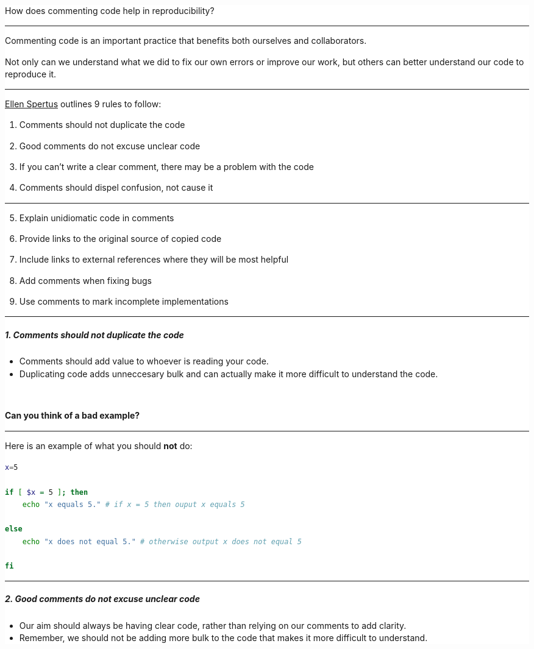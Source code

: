 

How does commenting code help in reproducibility?

---
Commenting code is an important practice that benefits both ourselves and collaborators.

Not only can we understand what we did to fix our own errors or improve our work, but others can better understand our code to reproduce it.

---
[Ellen Spertus](https://stackoverflow.blog/2021/12/23/best-practices-for-writing-code-comments/) outlines 9 rules to follow:
<br>

1. Comments should not duplicate the code

2. Good comments do not excuse unclear code
3. If you can’t write a clear comment, there may be a problem with the code
4. Comments should dispel confusion, not cause it

---
5. Explain unidiomatic code in comments

6. Provide links to the original source of copied code
7. Include links to external references where they will be most helpful
8. Add comments when fixing bugs
9. Use comments to mark incomplete implementations

---
##### **1. Comments should not duplicate the code**
- Comments should add value to whoever is reading your code. 
- Duplicating code adds unneccesary bulk and can actually make it more difficult to understand the code.
<br>

**Can you think of a bad example?**

---
Here is an example of what you should **not** do:
```bash
x=5

if [ $x = 5 ]; then
    echo "x equals 5." # if x = 5 then ouput x equals 5

else
    echo "x does not equal 5." # otherwise output x does not equal 5

fi
```

---
##### **2. Good comments do not excuse unclear code**
- Our aim should always be having clear code, rather than relying on our comments to add clarity.
- Remember, we should not be adding more bulk to the code that makes it more difficult to understand.
